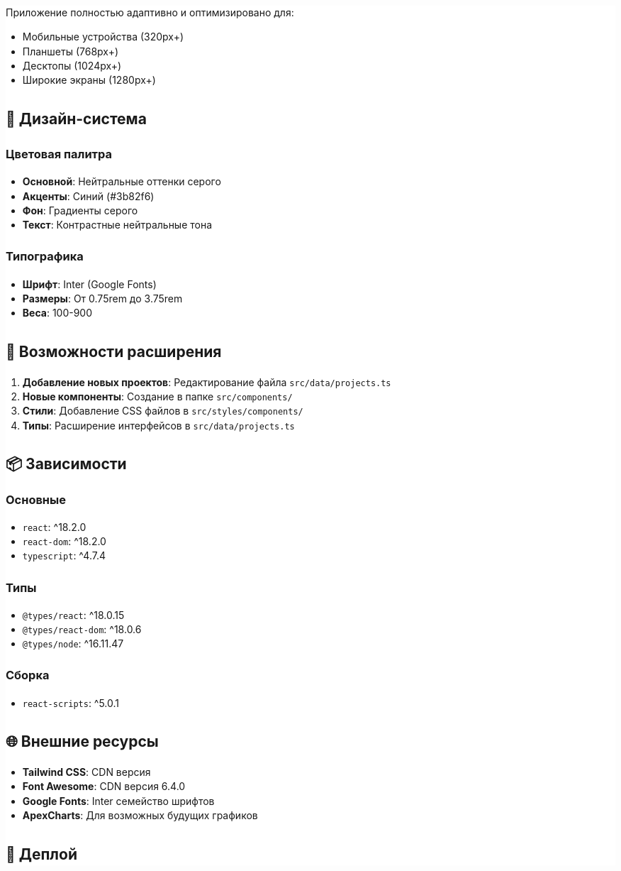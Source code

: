 Приложение полностью адаптивно и оптимизировано для:
- Мобильные устройства (320px+)
- Планшеты (768px+)
- Десктопы (1024px+)
- Широкие экраны (1280px+)

## 🎨 Дизайн-система

### Цветовая палитра
- **Основной**: Нейтральные оттенки серого
- **Акценты**: Синий (#3b82f6)
- **Фон**: Градиенты серого
- **Текст**: Контрастные нейтральные тона

### Типографика
- **Шрифт**: Inter (Google Fonts)
- **Размеры**: От 0.75rem до 3.75rem
- **Веса**: 100-900

## 🔧 Возможности расширения

1. **Добавление новых проектов**: Редактирование файла `src/data/projects.ts`
2. **Новые компоненты**: Создание в папке `src/components/`
3. **Стили**: Добавление CSS файлов в `src/styles/components/`
4. **Типы**: Расширение интерфейсов в `src/data/projects.ts`

## 📦 Зависимости

### Основные
- `react`: ^18.2.0
- `react-dom`: ^18.2.0
- `typescript`: ^4.7.4

### Типы
- `@types/react`: ^18.0.15
- `@types/react-dom`: ^18.0.6
- `@types/node`: ^16.11.47

### Сборка
- `react-scripts`: ^5.0.1

## 🌐 Внешние ресурсы

- **Tailwind CSS**: CDN версия
- **Font Awesome**: CDN версия 6.4.0
- **Google Fonts**: Inter семейство шрифтов
- **ApexCharts**: Для возможных будущих графиков

## 🚀 Деплой

